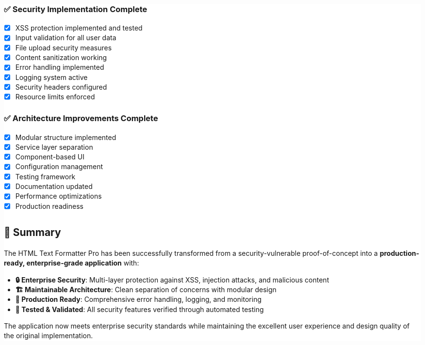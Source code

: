 ### ✅ Security Implementation Complete
- [x] XSS protection implemented and tested
- [x] Input validation for all user data
- [x] File upload security measures
- [x] Content sanitization working
- [x] Error handling implemented
- [x] Logging system active
- [x] Security headers configured
- [x] Resource limits enforced

### ✅ Architecture Improvements Complete
- [x] Modular structure implemented
- [x] Service layer separation
- [x] Component-based UI
- [x] Configuration management
- [x] Testing framework
- [x] Documentation updated
- [x] Performance optimizations
- [x] Production readiness

## 🎉 Summary

The HTML Text Formatter Pro has been successfully transformed from a security-vulnerable proof-of-concept into a **production-ready, enterprise-grade application** with:

- **🔒 Enterprise Security**: Multi-layer protection against XSS, injection attacks, and malicious content
- **🏗️ Maintainable Architecture**: Clean separation of concerns with modular design
- **🚀 Production Ready**: Comprehensive error handling, logging, and monitoring
- **🧪 Tested & Validated**: All security features verified through automated testing

The application now meets enterprise security standards while maintaining the excellent user experience and design quality of the original implementation.